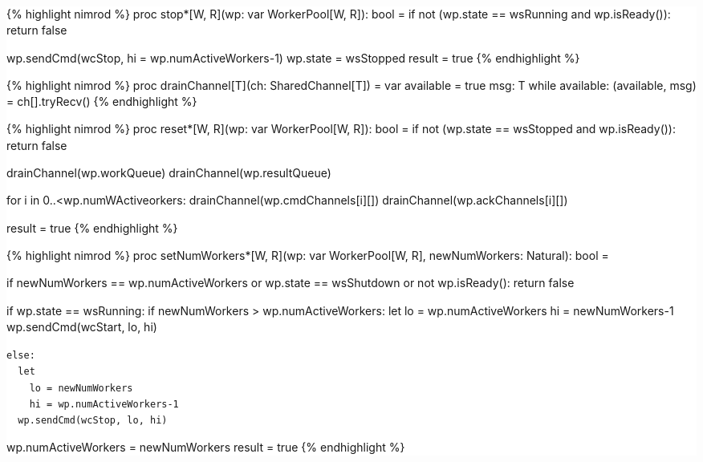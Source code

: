 
{% highlight nimrod %}
proc stop*[W, R](wp: var WorkerPool[W, R]): bool =
  if not (wp.state == wsRunning and wp.isReady()):
    return false

  wp.sendCmd(wcStop, hi = wp.numActiveWorkers-1)
  wp.state = wsStopped
  result = true
{% endhighlight %}


{% highlight nimrod %}
proc drainChannel[T](ch: SharedChannel[T]) =
  var
    available = true
    msg: T
  while available:
    (available, msg) = ch[].tryRecv()
{% endhighlight %}


{% highlight nimrod %}
proc reset*[W, R](wp: var WorkerPool[W, R]): bool =
  if not (wp.state == wsStopped and wp.isReady()):
    return false

  drainChannel(wp.workQueue)
  drainChannel(wp.resultQueue)

  for i in 0..<wp.numWActiveorkers:
    drainChannel(wp.cmdChannels[i][])
    drainChannel(wp.ackChannels[i][])

  result = true
{% endhighlight %}


{% highlight nimrod %}
proc setNumWorkers*[W, R](wp: var WorkerPool[W, R],
                          newNumWorkers: Natural): bool =

  if newNumWorkers == wp.numActiveWorkers or
     wp.state == wsShutdown or not wp.isReady():
    return false

  if wp.state == wsRunning:
    if newNumWorkers > wp.numActiveWorkers:
      let
        lo = wp.numActiveWorkers
        hi = newNumWorkers-1
      wp.sendCmd(wcStart, lo, hi)

    else:
      let
        lo = newNumWorkers
        hi = wp.numActiveWorkers-1
      wp.sendCmd(wcStop, lo, hi)

  wp.numActiveWorkers = newNumWorkers
  result = true
{% endhighlight %}


[^poolsize]: The pool size ...